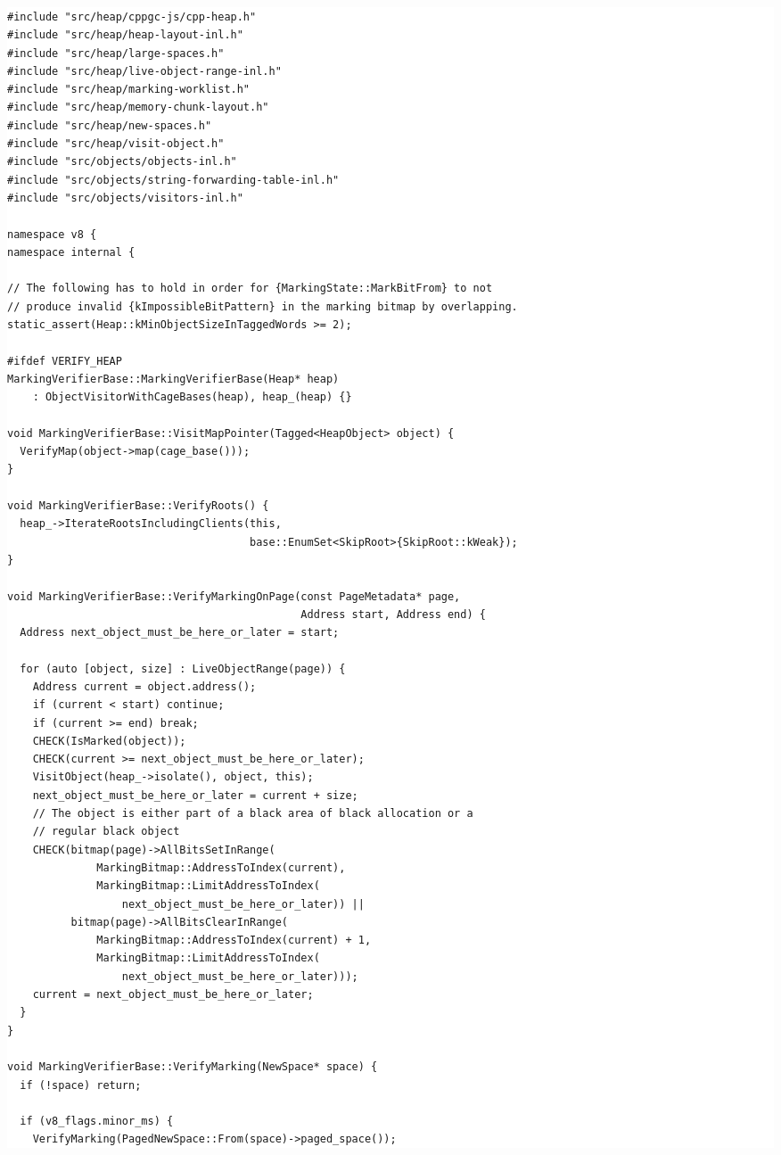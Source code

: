 ```
#include "src/heap/cppgc-js/cpp-heap.h"
#include "src/heap/heap-layout-inl.h"
#include "src/heap/large-spaces.h"
#include "src/heap/live-object-range-inl.h"
#include "src/heap/marking-worklist.h"
#include "src/heap/memory-chunk-layout.h"
#include "src/heap/new-spaces.h"
#include "src/heap/visit-object.h"
#include "src/objects/objects-inl.h"
#include "src/objects/string-forwarding-table-inl.h"
#include "src/objects/visitors-inl.h"

namespace v8 {
namespace internal {

// The following has to hold in order for {MarkingState::MarkBitFrom} to not
// produce invalid {kImpossibleBitPattern} in the marking bitmap by overlapping.
static_assert(Heap::kMinObjectSizeInTaggedWords >= 2);

#ifdef VERIFY_HEAP
MarkingVerifierBase::MarkingVerifierBase(Heap* heap)
    : ObjectVisitorWithCageBases(heap), heap_(heap) {}

void MarkingVerifierBase::VisitMapPointer(Tagged<HeapObject> object) {
  VerifyMap(object->map(cage_base()));
}

void MarkingVerifierBase::VerifyRoots() {
  heap_->IterateRootsIncludingClients(this,
                                      base::EnumSet<SkipRoot>{SkipRoot::kWeak});
}

void MarkingVerifierBase::VerifyMarkingOnPage(const PageMetadata* page,
                                              Address start, Address end) {
  Address next_object_must_be_here_or_later = start;

  for (auto [object, size] : LiveObjectRange(page)) {
    Address current = object.address();
    if (current < start) continue;
    if (current >= end) break;
    CHECK(IsMarked(object));
    CHECK(current >= next_object_must_be_here_or_later);
    VisitObject(heap_->isolate(), object, this);
    next_object_must_be_here_or_later = current + size;
    // The object is either part of a black area of black allocation or a
    // regular black object
    CHECK(bitmap(page)->AllBitsSetInRange(
              MarkingBitmap::AddressToIndex(current),
              MarkingBitmap::LimitAddressToIndex(
                  next_object_must_be_here_or_later)) ||
          bitmap(page)->AllBitsClearInRange(
              MarkingBitmap::AddressToIndex(current) + 1,
              MarkingBitmap::LimitAddressToIndex(
                  next_object_must_be_here_or_later)));
    current = next_object_must_be_here_or_later;
  }
}

void MarkingVerifierBase::VerifyMarking(NewSpace* space) {
  if (!space) return;

  if (v8_flags.minor_ms) {
    VerifyMarking(PagedNewSpace::From(space)->paged_space());
```